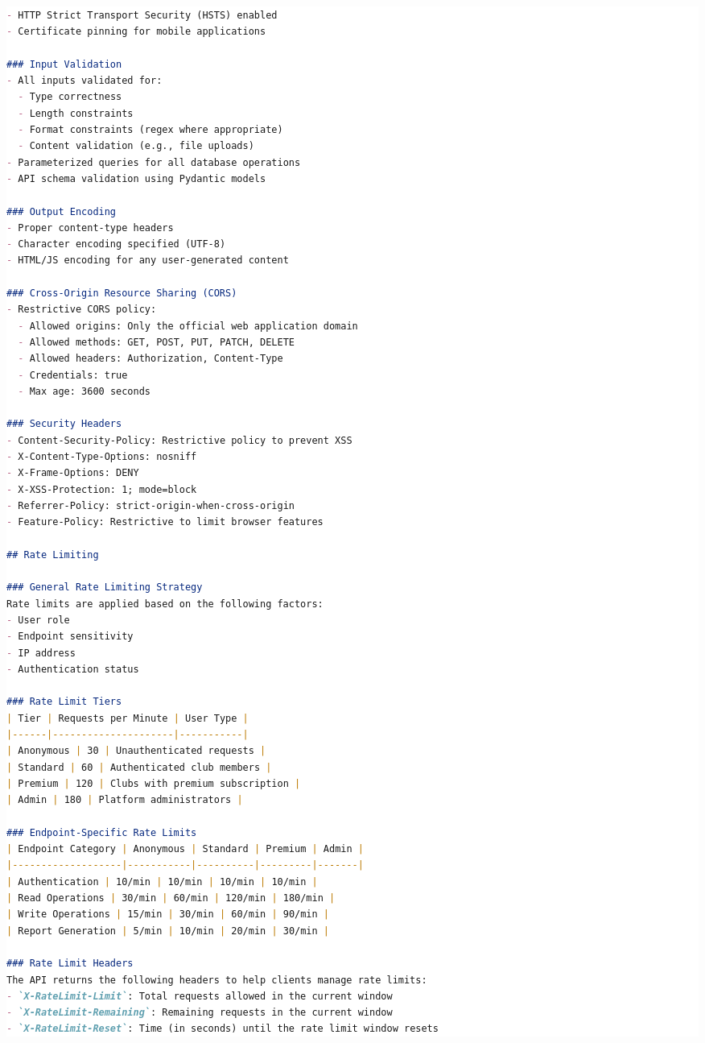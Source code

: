 ````md
- HTTP Strict Transport Security (HSTS) enabled
- Certificate pinning for mobile applications

### Input Validation
- All inputs validated for:
  - Type correctness
  - Length constraints
  - Format constraints (regex where appropriate)
  - Content validation (e.g., file uploads)
- Parameterized queries for all database operations
- API schema validation using Pydantic models

### Output Encoding
- Proper content-type headers
- Character encoding specified (UTF-8)
- HTML/JS encoding for any user-generated content

### Cross-Origin Resource Sharing (CORS)
- Restrictive CORS policy:
  - Allowed origins: Only the official web application domain
  - Allowed methods: GET, POST, PUT, PATCH, DELETE
  - Allowed headers: Authorization, Content-Type
  - Credentials: true
  - Max age: 3600 seconds

### Security Headers
- Content-Security-Policy: Restrictive policy to prevent XSS
- X-Content-Type-Options: nosniff
- X-Frame-Options: DENY
- X-XSS-Protection: 1; mode=block
- Referrer-Policy: strict-origin-when-cross-origin
- Feature-Policy: Restrictive to limit browser features

## Rate Limiting

### General Rate Limiting Strategy
Rate limits are applied based on the following factors:
- User role
- Endpoint sensitivity
- IP address
- Authentication status

### Rate Limit Tiers
| Tier | Requests per Minute | User Type |
|------|---------------------|-----------|
| Anonymous | 30 | Unauthenticated requests |
| Standard | 60 | Authenticated club members |
| Premium | 120 | Clubs with premium subscription |
| Admin | 180 | Platform administrators |

### Endpoint-Specific Rate Limits
| Endpoint Category | Anonymous | Standard | Premium | Admin |
|-------------------|-----------|----------|---------|-------|
| Authentication | 10/min | 10/min | 10/min | 10/min |
| Read Operations | 30/min | 60/min | 120/min | 180/min |
| Write Operations | 15/min | 30/min | 60/min | 90/min |
| Report Generation | 5/min | 10/min | 20/min | 30/min |

### Rate Limit Headers
The API returns the following headers to help clients manage rate limits:
- `X-RateLimit-Limit`: Total requests allowed in the current window
- `X-RateLimit-Remaining`: Remaining requests in the current window
- `X-RateLimit-Reset`: Time (in seconds) until the rate limit window resets
````